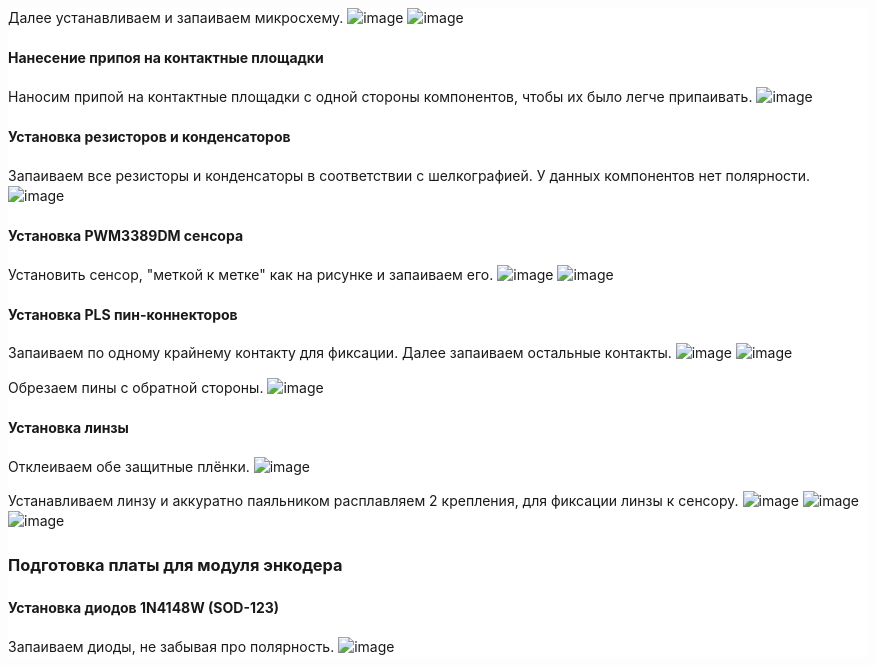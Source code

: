 Далее устанавливаем и запаиваем микросхему.
![image](photo/27.JPG)
![image](photo/28.JPG)

#### Нанесение припоя на контактные площадки

Наносим припой на контактные площадки с одной стороны компонентов, чтобы их было легче припаивать.
![image](photo/29.JPG)

#### Установка резисторов и конденсаторов

Запаиваем все резисторы и конденсаторы в соответствии с шелкографией. У данных компонентов нет полярности. 
![image](photo/30.JPG)

#### Установка PWM3389DM сенсора

Установить сенсор, "меткой к метке" как на рисунке и запаиваем его.
![image](photo/31.JPG)
![image](photo/32.JPG)


#### Установка PLS пин-коннекторов

Запаиваем по одному крайнему контакту для фиксации. Далее запаиваем остальные контакты. 
![image](photo/33.JPG)
![image](photo/34.JPG)

Обрезаем пины с обратной стороны.
![image](photo/35.JPG)

#### Установка линзы

Отклеиваем обе защитные плёнки.
![image](photo/36.JPG)

Устанавливаем линзу и аккуратно паяльником расплавляем 2 крепления, для фиксации линзы к сенсору.
![image](photo/37.JPG)
![image](photo/38.JPG)
![image](photo/39.JPG)


### Подготовка платы для модуля энкодера

#### Установка диодов 1N4148W (SOD-123)

Запаиваем диоды, не забывая про полярность.
![image](photo/40.JPG)
